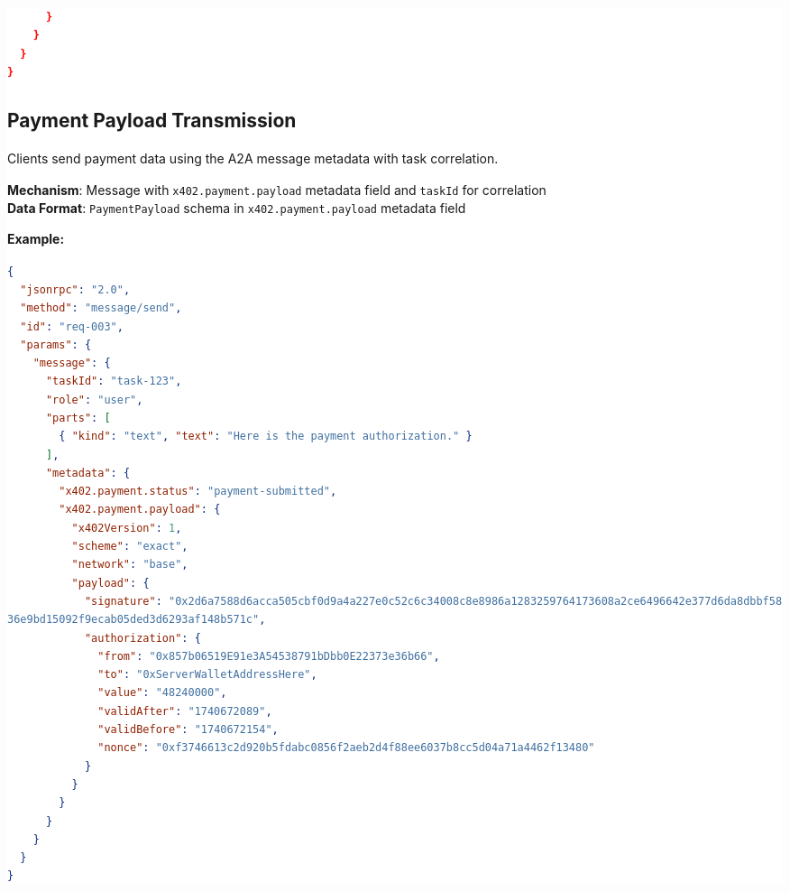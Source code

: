 ```json
      }
    }
  }
}
```

## Payment Payload Transmission

Clients send payment data using the A2A message metadata with task correlation.

**Mechanism**: Message with `x402.payment.payload` metadata field and `taskId` for correlation  
**Data Format**: `PaymentPayload` schema in `x402.payment.payload` metadata field

**Example:**

```json
{
  "jsonrpc": "2.0",
  "method": "message/send",
  "id": "req-003",
  "params": {
    "message": {
      "taskId": "task-123",
      "role": "user",
      "parts": [
        { "kind": "text", "text": "Here is the payment authorization." }
      ],
      "metadata": {
        "x402.payment.status": "payment-submitted",
        "x402.payment.payload": {
          "x402Version": 1,
          "scheme": "exact",
          "network": "base",
          "payload": {
            "signature": "0x2d6a7588d6acca505cbf0d9a4a227e0c52c6c34008c8e8986a1283259764173608a2ce6496642e377d6da8dbbf5836e9bd15092f9ecab05ded3d6293af148b571c",
            "authorization": {
              "from": "0x857b06519E91e3A54538791bDbb0E22373e36b66",
              "to": "0xServerWalletAddressHere",
              "value": "48240000",
              "validAfter": "1740672089",
              "validBefore": "1740672154",
              "nonce": "0xf3746613c2d920b5fdabc0856f2aeb2d4f88ee6037b8cc5d04a71a4462f13480"
            }
          }
        }
      }
    }
  }
}
```
